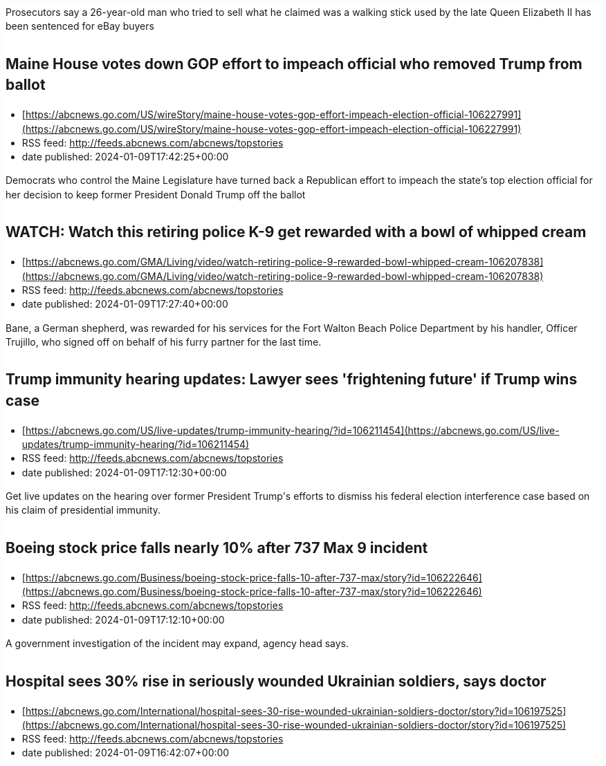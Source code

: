 Prosecutors say a 26-year-old man who tried to sell what he claimed was a walking stick used by the late Queen Elizabeth II has been sentenced for eBay buyers

## Maine House votes down GOP effort to impeach official who removed Trump from ballot
 - [https://abcnews.go.com/US/wireStory/maine-house-votes-gop-effort-impeach-election-official-106227991](https://abcnews.go.com/US/wireStory/maine-house-votes-gop-effort-impeach-election-official-106227991)
 - RSS feed: http://feeds.abcnews.com/abcnews/topstories
 - date published: 2024-01-09T17:42:25+00:00

Democrats who control the Maine Legislature have turned back a Republican effort to impeach the state&rsquo;s top election official for her decision to keep former President Donald Trump off the ballot

## WATCH:  Watch this retiring police K-9 get rewarded with a bowl of whipped cream
 - [https://abcnews.go.com/GMA/Living/video/watch-retiring-police-9-rewarded-bowl-whipped-cream-106207838](https://abcnews.go.com/GMA/Living/video/watch-retiring-police-9-rewarded-bowl-whipped-cream-106207838)
 - RSS feed: http://feeds.abcnews.com/abcnews/topstories
 - date published: 2024-01-09T17:27:40+00:00

Bane, a German shepherd, was rewarded for his services for the Fort Walton Beach Police Department by his handler, Officer Trujillo, who signed off on behalf of his furry partner for the last time.

## Trump immunity hearing updates: Lawyer sees 'frightening future' if Trump wins case
 - [https://abcnews.go.com/US/live-updates/trump-immunity-hearing/?id=106211454](https://abcnews.go.com/US/live-updates/trump-immunity-hearing/?id=106211454)
 - RSS feed: http://feeds.abcnews.com/abcnews/topstories
 - date published: 2024-01-09T17:12:30+00:00

Get live updates on the hearing over former President Trump's efforts to dismiss his federal election interference case based on his claim of presidential immunity.

## Boeing stock price falls nearly 10% after 737 Max 9 incident
 - [https://abcnews.go.com/Business/boeing-stock-price-falls-10-after-737-max/story?id=106222646](https://abcnews.go.com/Business/boeing-stock-price-falls-10-after-737-max/story?id=106222646)
 - RSS feed: http://feeds.abcnews.com/abcnews/topstories
 - date published: 2024-01-09T17:12:10+00:00

A government investigation of the incident may expand, agency head says.

## Hospital sees 30% rise in seriously wounded Ukrainian soldiers, says doctor
 - [https://abcnews.go.com/International/hospital-sees-30-rise-wounded-ukrainian-soldiers-doctor/story?id=106197525](https://abcnews.go.com/International/hospital-sees-30-rise-wounded-ukrainian-soldiers-doctor/story?id=106197525)
 - RSS feed: http://feeds.abcnews.com/abcnews/topstories
 - date published: 2024-01-09T16:42:07+00:00
